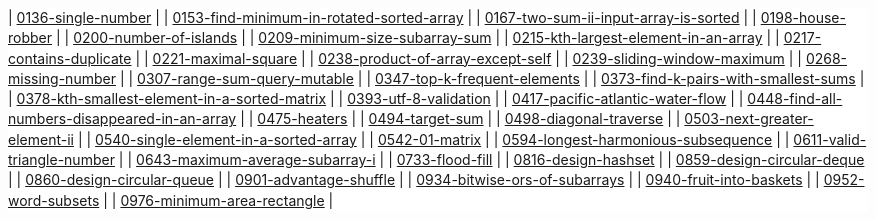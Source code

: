 | [0136-single-number](https://github.com/vaibhavbichave/Leetcode/tree/master/0136-single-number) |
| [0153-find-minimum-in-rotated-sorted-array](https://github.com/vaibhavbichave/Leetcode/tree/master/0153-find-minimum-in-rotated-sorted-array) |
| [0167-two-sum-ii-input-array-is-sorted](https://github.com/vaibhavbichave/Leetcode/tree/master/0167-two-sum-ii-input-array-is-sorted) |
| [0198-house-robber](https://github.com/vaibhavbichave/Leetcode/tree/master/0198-house-robber) |
| [0200-number-of-islands](https://github.com/vaibhavbichave/Leetcode/tree/master/0200-number-of-islands) |
| [0209-minimum-size-subarray-sum](https://github.com/vaibhavbichave/Leetcode/tree/master/0209-minimum-size-subarray-sum) |
| [0215-kth-largest-element-in-an-array](https://github.com/vaibhavbichave/Leetcode/tree/master/0215-kth-largest-element-in-an-array) |
| [0217-contains-duplicate](https://github.com/vaibhavbichave/Leetcode/tree/master/0217-contains-duplicate) |
| [0221-maximal-square](https://github.com/vaibhavbichave/Leetcode/tree/master/0221-maximal-square) |
| [0238-product-of-array-except-self](https://github.com/vaibhavbichave/Leetcode/tree/master/0238-product-of-array-except-self) |
| [0239-sliding-window-maximum](https://github.com/vaibhavbichave/Leetcode/tree/master/0239-sliding-window-maximum) |
| [0268-missing-number](https://github.com/vaibhavbichave/Leetcode/tree/master/0268-missing-number) |
| [0307-range-sum-query-mutable](https://github.com/vaibhavbichave/Leetcode/tree/master/0307-range-sum-query-mutable) |
| [0347-top-k-frequent-elements](https://github.com/vaibhavbichave/Leetcode/tree/master/0347-top-k-frequent-elements) |
| [0373-find-k-pairs-with-smallest-sums](https://github.com/vaibhavbichave/Leetcode/tree/master/0373-find-k-pairs-with-smallest-sums) |
| [0378-kth-smallest-element-in-a-sorted-matrix](https://github.com/vaibhavbichave/Leetcode/tree/master/0378-kth-smallest-element-in-a-sorted-matrix) |
| [0393-utf-8-validation](https://github.com/vaibhavbichave/Leetcode/tree/master/0393-utf-8-validation) |
| [0417-pacific-atlantic-water-flow](https://github.com/vaibhavbichave/Leetcode/tree/master/0417-pacific-atlantic-water-flow) |
| [0448-find-all-numbers-disappeared-in-an-array](https://github.com/vaibhavbichave/Leetcode/tree/master/0448-find-all-numbers-disappeared-in-an-array) |
| [0475-heaters](https://github.com/vaibhavbichave/Leetcode/tree/master/0475-heaters) |
| [0494-target-sum](https://github.com/vaibhavbichave/Leetcode/tree/master/0494-target-sum) |
| [0498-diagonal-traverse](https://github.com/vaibhavbichave/Leetcode/tree/master/0498-diagonal-traverse) |
| [0503-next-greater-element-ii](https://github.com/vaibhavbichave/Leetcode/tree/master/0503-next-greater-element-ii) |
| [0540-single-element-in-a-sorted-array](https://github.com/vaibhavbichave/Leetcode/tree/master/0540-single-element-in-a-sorted-array) |
| [0542-01-matrix](https://github.com/vaibhavbichave/Leetcode/tree/master/0542-01-matrix) |
| [0594-longest-harmonious-subsequence](https://github.com/vaibhavbichave/Leetcode/tree/master/0594-longest-harmonious-subsequence) |
| [0611-valid-triangle-number](https://github.com/vaibhavbichave/Leetcode/tree/master/0611-valid-triangle-number) |
| [0643-maximum-average-subarray-i](https://github.com/vaibhavbichave/Leetcode/tree/master/0643-maximum-average-subarray-i) |
| [0733-flood-fill](https://github.com/vaibhavbichave/Leetcode/tree/master/0733-flood-fill) |
| [0816-design-hashset](https://github.com/vaibhavbichave/Leetcode/tree/master/0816-design-hashset) |
| [0859-design-circular-deque](https://github.com/vaibhavbichave/Leetcode/tree/master/0859-design-circular-deque) |
| [0860-design-circular-queue](https://github.com/vaibhavbichave/Leetcode/tree/master/0860-design-circular-queue) |
| [0901-advantage-shuffle](https://github.com/vaibhavbichave/Leetcode/tree/master/0901-advantage-shuffle) |
| [0934-bitwise-ors-of-subarrays](https://github.com/vaibhavbichave/Leetcode/tree/master/0934-bitwise-ors-of-subarrays) |
| [0940-fruit-into-baskets](https://github.com/vaibhavbichave/Leetcode/tree/master/0940-fruit-into-baskets) |
| [0952-word-subsets](https://github.com/vaibhavbichave/Leetcode/tree/master/0952-word-subsets) |
| [0976-minimum-area-rectangle](https://github.com/vaibhavbichave/Leetcode/tree/master/0976-minimum-area-rectangle) |